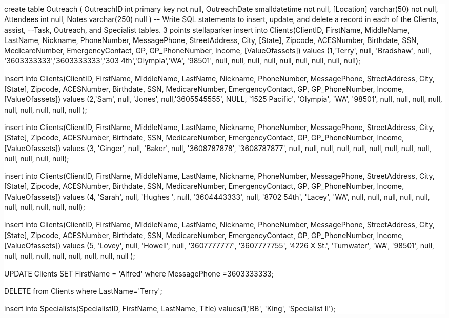 create table Outreach
(
OutreachID int primary key  not null,
OutreachDate smalldatetime not null,
[Location] varchar(50) not null,
Attendees int null,
Notes varchar(250) null
) 
-- Write SQL statements to insert, update, and delete a record in each of the Clients, assist, 
--Task, Outreach, and Specialist tables. 3 points stellaparker
insert into Clients(ClientID, FirstName, MiddleName, LastName, Nickname, PhoneNumber, MessagePhone,
StreetAddress, City, [State], Zipcode, ACESNumber, Birthdate, SSN, MedicareNumber, EmergencyContact, GP, GP_PhoneNumber,
Income, [ValueOfassets])
values (1,'Terry', null, 'Bradshaw', null, '3603333333','3603333333','303 4th','Olympia','WA', '98501', 
null, null, null, null, null, null, null, null, null); 

insert into Clients(ClientID, FirstName, MiddleName, LastName, Nickname, PhoneNumber, MessagePhone,
StreetAddress, City, [State], Zipcode, ACESNumber, Birthdate, SSN, MedicareNumber, EmergencyContact, GP, GP_PhoneNumber,
Income, [ValueOfassets])
values (2,'Sam', null, 'Jones', null,'3605545555', NULL, '1525 Pacific', 'Olympia', 'WA', '98501',
null, null, null, null, null, null, null, null, null );

insert into Clients(ClientID, FirstName, MiddleName, LastName, Nickname, PhoneNumber, MessagePhone,
StreetAddress, City, [State], Zipcode, ACESNumber, Birthdate, SSN, MedicareNumber, EmergencyContact, GP, GP_PhoneNumber,
Income, [ValueOfassets])
values (3, 'Ginger', null, 'Baker', null, '3608787878', '3608787877', null, null, 
null, null, null, null, null, null, null, null, null, null, null);

insert into Clients(ClientID, FirstName, MiddleName, LastName, Nickname, PhoneNumber, MessagePhone,
StreetAddress, City, [State], Zipcode, ACESNumber, Birthdate, SSN, MedicareNumber, EmergencyContact, GP, GP_PhoneNumber,
Income, [ValueOfassets])
values (4, 'Sarah', null, 'Hughes ', null, '3604443333', null, '8702 54th', 'Lacey', 'WA', null, 
null, null, null, null, null, null, null, null, null);

insert into Clients(ClientID, FirstName, MiddleName, LastName, Nickname, PhoneNumber, MessagePhone,
StreetAddress, City, [State], Zipcode, ACESNumber, Birthdate, SSN, MedicareNumber, EmergencyContact, GP, GP_PhoneNumber,
Income, [ValueOfassets])
values (5, 'Lovey', null, 'Howell', null, '3607777777', '3607777755', '4226 X St.', 'Tumwater', 'WA', '98501',
null, null, null, null, null, null, null, null, null );

UPDATE Clients
SET FirstName = 'Alfred'
where MessagePhone =3603333333;

DELETE from Clients where LastName='Terry';

insert into Specialists(SpecialistID, FirstName, LastName, Title) values(1,'BB', 'King', 'Specialist II');
